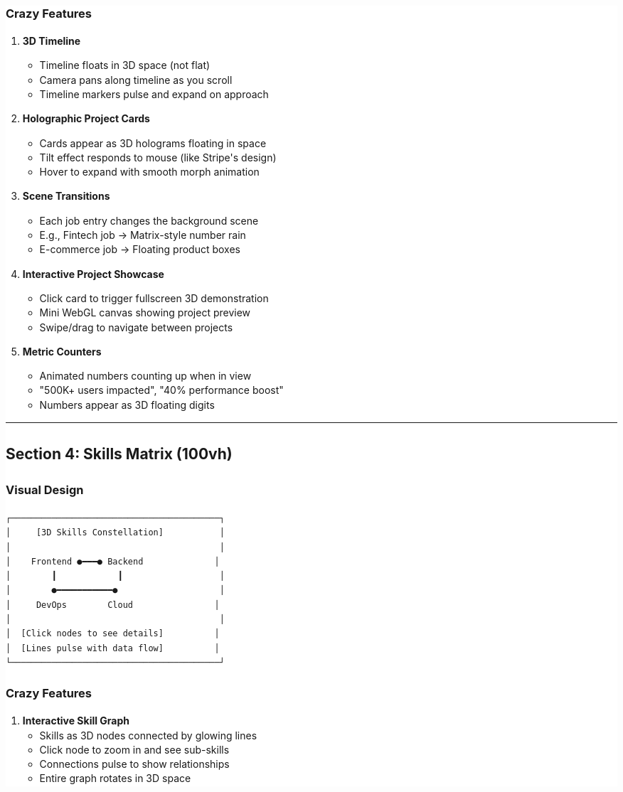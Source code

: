 ### Crazy Features
1. **3D Timeline**
   - Timeline floats in 3D space (not flat)
   - Camera pans along timeline as you scroll
   - Timeline markers pulse and expand on approach
   
2. **Holographic Project Cards**
   - Cards appear as 3D holograms floating in space
   - Tilt effect responds to mouse (like Stripe's design)
   - Hover to expand with smooth morph animation
   
3. **Scene Transitions**
   - Each job entry changes the background scene
   - E.g., Fintech job → Matrix-style number rain
   - E-commerce job → Floating product boxes
   
4. **Interactive Project Showcase**
   - Click card to trigger fullscreen 3D demonstration
   - Mini WebGL canvas showing project preview
   - Swipe/drag to navigate between projects
   
5. **Metric Counters**
   - Animated numbers counting up when in view
   - "500K+ users impacted", "40% performance boost"
   - Numbers appear as 3D floating digits

---

## Section 4: Skills Matrix (100vh)

### Visual Design
```
┌─────────────────────────────────────────┐
│     [3D Skills Constellation]           │
│                                         │
│    Frontend ●━━━● Backend              │
│        ┃            ┃                   │
│        ●━━━━━━━━━━━●                    │
│     DevOps        Cloud                │
│                                         │
│  [Click nodes to see details]          │
│  [Lines pulse with data flow]          │
└─────────────────────────────────────────┘
```

### Crazy Features
1. **Interactive Skill Graph**
   - Skills as 3D nodes connected by glowing lines
   - Click node to zoom in and see sub-skills
   - Connections pulse to show relationships
   - Entire graph rotates in 3D space
   